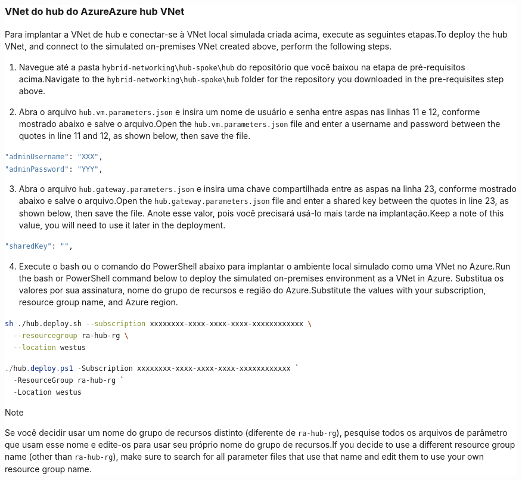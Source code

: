 ### <a name="azure-hub-vnet"></a><span data-ttu-id="8d57e-213">VNet do hub do Azure</span><span class="sxs-lookup"><span data-stu-id="8d57e-213">Azure hub VNet</span></span>

<span data-ttu-id="8d57e-214">Para implantar a VNet de hub e conectar-se à VNet local simulada criada acima, execute as seguintes etapas.</span><span class="sxs-lookup"><span data-stu-id="8d57e-214">To deploy the hub VNet, and connect to the simulated on-premises VNet created above, perform the following steps.</span></span>

1. <span data-ttu-id="8d57e-215">Navegue até a pasta `hybrid-networking\hub-spoke\hub` do repositório que você baixou na etapa de pré-requisitos acima.</span><span class="sxs-lookup"><span data-stu-id="8d57e-215">Navigate to the `hybrid-networking\hub-spoke\hub` folder for the repository you downloaded in the pre-requisites step above.</span></span>

2. <span data-ttu-id="8d57e-216">Abra o arquivo `hub.vm.parameters.json` e insira um nome de usuário e senha entre aspas nas linhas 11 e 12, conforme mostrado abaixo e salve o arquivo.</span><span class="sxs-lookup"><span data-stu-id="8d57e-216">Open the `hub.vm.parameters.json` file and enter a username and password between the quotes in line 11 and 12, as shown below, then save the file.</span></span>

  ```bash
  "adminUsername": "XXX",
  "adminPassword": "YYY",
  ```

3. <span data-ttu-id="8d57e-217">Abra o arquivo `hub.gateway.parameters.json` e insira uma chave compartilhada entre as aspas na linha 23, conforme mostrado abaixo e salve o arquivo.</span><span class="sxs-lookup"><span data-stu-id="8d57e-217">Open the `hub.gateway.parameters.json` file and enter a shared key between the quotes in line 23, as shown below, then save the file.</span></span> <span data-ttu-id="8d57e-218">Anote esse valor, pois você precisará usá-lo mais tarde na implantação.</span><span class="sxs-lookup"><span data-stu-id="8d57e-218">Keep a note of this value, you will need to use it later in the deployment.</span></span>

  ```bash
  "sharedKey": "",
  ```

4. <span data-ttu-id="8d57e-219">Execute o bash ou o comando do PowerShell abaixo para implantar o ambiente local simulado como uma VNet no Azure.</span><span class="sxs-lookup"><span data-stu-id="8d57e-219">Run the bash or PowerShell command below to deploy the simulated on-premises environment as a VNet in Azure.</span></span> <span data-ttu-id="8d57e-220">Substitua os valores por sua assinatura, nome do grupo de recursos e região do Azure.</span><span class="sxs-lookup"><span data-stu-id="8d57e-220">Substitute the values with your subscription, resource group name, and Azure region.</span></span>

  ```bash
  sh ./hub.deploy.sh --subscription xxxxxxxx-xxxx-xxxx-xxxx-xxxxxxxxxxxx \
    --resourcegroup ra-hub-rg \
    --location westus
  ```

  ```powershell
  ./hub.deploy.ps1 -Subscription xxxxxxxx-xxxx-xxxx-xxxx-xxxxxxxxxxxx `
    -ResourceGroup ra-hub-rg `
    -Location westus
  ```
  > [!NOTE]
  > <span data-ttu-id="8d57e-221">Se você decidir usar um nome do grupo de recursos distinto (diferente de `ra-hub-rg`), pesquise todos os arquivos de parâmetro que usam esse nome e edite-os para usar seu próprio nome do grupo de recursos.</span><span class="sxs-lookup"><span data-stu-id="8d57e-221">If you decide to use a different resource group name (other than `ra-hub-rg`), make sure to search for all parameter files that use that name and edit them to use your own resource group name.</span></span>


[azure-cli-2]: /azure/install-azure-cli
[azure-powershell]: /powershell/azure/install-azure-ps?view=azuresmps-3.7.0
[azure-vpn-gateway]: /azure/vpn-gateway/vpn-gateway-about-vpngateways
[best-practices-security]: /azure/best-practices-network-securit
[connect-to-an-Azure-vnet]: https://technet.microsoft.com/library/dn786406.aspx
[guidance-expressroute]: ./expressroute.md
[guidance-vpn]: ./vpn.md
[linux-vm-ra]: ../virtual-machines-linux/index.md
[hybrid-ha]: ./expressroute-vpn-failover.md
[naming conventions]: /azure/guidance/guidance-naming-conventions
[resource-manager-overview]: /azure/azure-resource-manager/resource-group-overview
[vnet-peering]: /azure/virtual-network/virtual-network-peering-overview
[vnet-peering-limit]: /azure/azure-subscription-service-limits#networking-limits
[vpn-appliance]: /azure/vpn-gateway/vpn-gateway-about-vpn-devices
[windows-vm-ra]: ../virtual-machines-windows/index.md
[visio-download]: https://archcenter.azureedge.net/cdn/hybrid-network-hub-spoke.vsdx
[ref-arch-repo]: https://github.com/mspnp/reference-architectures
[0]: ./images/hub-spoke.png "Topologia hub-spoke no Azure"
[1]: ./images/hub-spoke-gateway-routing.svg "Topologia hub-spoke no Azure com o roteamento transitivo"
[2]: ./images/hub-spoke-no-gateway-routing.svg "Topologia hub-spoke no Azure com o roteamento transitivo usando uma NVA"
[3]: ./images/hub-spokehub-spoke.svg "Topologia hub-spoke-hub-spoke no Azure"
[ARM-Templates]: https://azure.microsoft.com/documentation/articles/resource-group-authoring-templates/